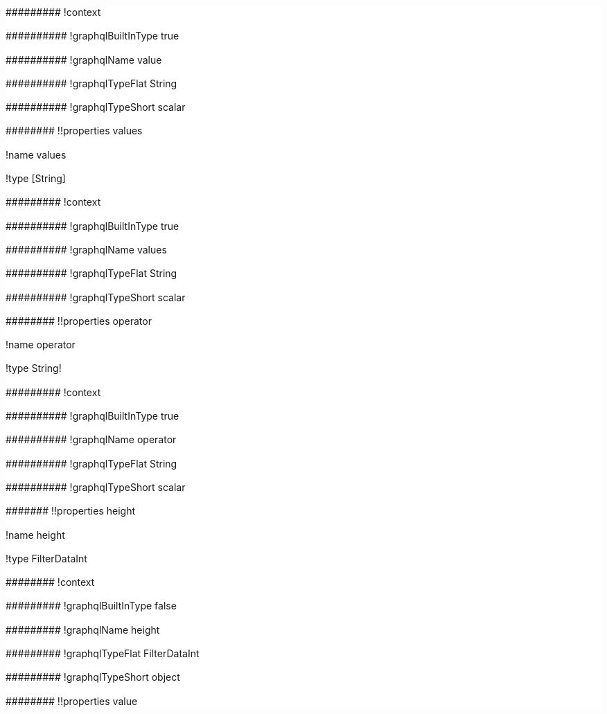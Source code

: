 

######### !context

########## !graphqlBuiltInType true

########## !graphqlName value

########## !graphqlTypeFlat String

########## !graphqlTypeShort scalar

######## !!properties values

!name values

!type \[String]



######### !context

########## !graphqlBuiltInType true

########## !graphqlName values

########## !graphqlTypeFlat String

########## !graphqlTypeShort scalar

######## !!properties operator

!name operator

!type String!



######### !context

########## !graphqlBuiltInType true

########## !graphqlName operator

########## !graphqlTypeFlat String

########## !graphqlTypeShort scalar

####### !!properties height

!name height

!type FilterDataInt



######## !context

######### !graphqlBuiltInType false

######### !graphqlName height

######### !graphqlTypeFlat FilterDataInt

######### !graphqlTypeShort object

######## !!properties value
